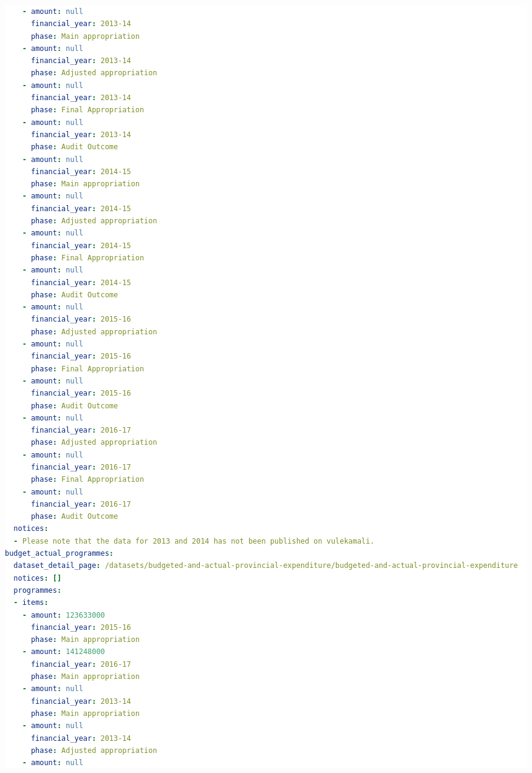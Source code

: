 ```yaml
    - amount: null
      financial_year: 2013-14
      phase: Main appropriation
    - amount: null
      financial_year: 2013-14
      phase: Adjusted appropriation
    - amount: null
      financial_year: 2013-14
      phase: Final Appropriation
    - amount: null
      financial_year: 2013-14
      phase: Audit Outcome
    - amount: null
      financial_year: 2014-15
      phase: Main appropriation
    - amount: null
      financial_year: 2014-15
      phase: Adjusted appropriation
    - amount: null
      financial_year: 2014-15
      phase: Final Appropriation
    - amount: null
      financial_year: 2014-15
      phase: Audit Outcome
    - amount: null
      financial_year: 2015-16
      phase: Adjusted appropriation
    - amount: null
      financial_year: 2015-16
      phase: Final Appropriation
    - amount: null
      financial_year: 2015-16
      phase: Audit Outcome
    - amount: null
      financial_year: 2016-17
      phase: Adjusted appropriation
    - amount: null
      financial_year: 2016-17
      phase: Final Appropriation
    - amount: null
      financial_year: 2016-17
      phase: Audit Outcome
  notices:
  - Please note that the data for 2013 and 2014 has not been published on vulekamali.
budget_actual_programmes:
  dataset_detail_page: /datasets/budgeted-and-actual-provincial-expenditure/budgeted-and-actual-provincial-expenditure
  notices: []
  programmes:
  - items:
    - amount: 123633000
      financial_year: 2015-16
      phase: Main appropriation
    - amount: 141248000
      financial_year: 2016-17
      phase: Main appropriation
    - amount: null
      financial_year: 2013-14
      phase: Main appropriation
    - amount: null
      financial_year: 2013-14
      phase: Adjusted appropriation
    - amount: null
```